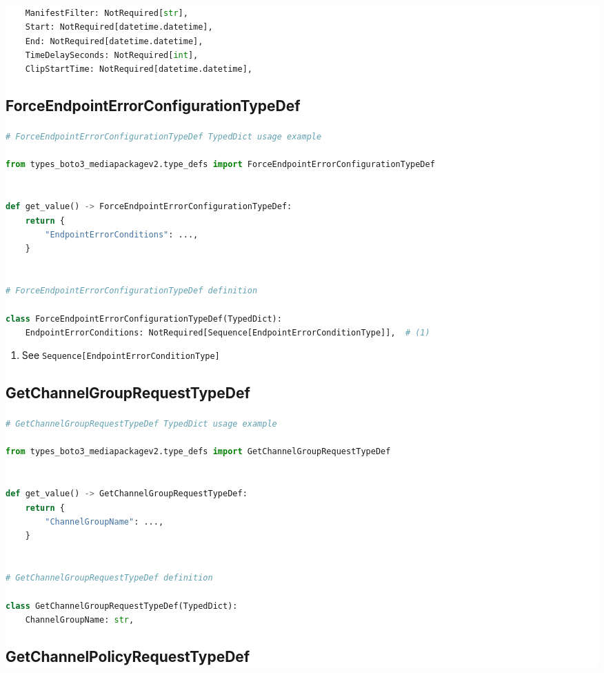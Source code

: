 ```python
    ManifestFilter: NotRequired[str],
    Start: NotRequired[datetime.datetime],
    End: NotRequired[datetime.datetime],
    TimeDelaySeconds: NotRequired[int],
    ClipStartTime: NotRequired[datetime.datetime],
```


## ForceEndpointErrorConfigurationTypeDef

```python
# ForceEndpointErrorConfigurationTypeDef TypedDict usage example

from types_boto3_mediapackagev2.type_defs import ForceEndpointErrorConfigurationTypeDef


def get_value() -> ForceEndpointErrorConfigurationTypeDef:
    return {
        "EndpointErrorConditions": ...,
    }


# ForceEndpointErrorConfigurationTypeDef definition

class ForceEndpointErrorConfigurationTypeDef(TypedDict):
    EndpointErrorConditions: NotRequired[Sequence[EndpointErrorConditionType]],  # (1)
```

1. See `Sequence[EndpointErrorConditionType]`

## GetChannelGroupRequestTypeDef

```python
# GetChannelGroupRequestTypeDef TypedDict usage example

from types_boto3_mediapackagev2.type_defs import GetChannelGroupRequestTypeDef


def get_value() -> GetChannelGroupRequestTypeDef:
    return {
        "ChannelGroupName": ...,
    }


# GetChannelGroupRequestTypeDef definition

class GetChannelGroupRequestTypeDef(TypedDict):
    ChannelGroupName: str,
```


## GetChannelPolicyRequestTypeDef
